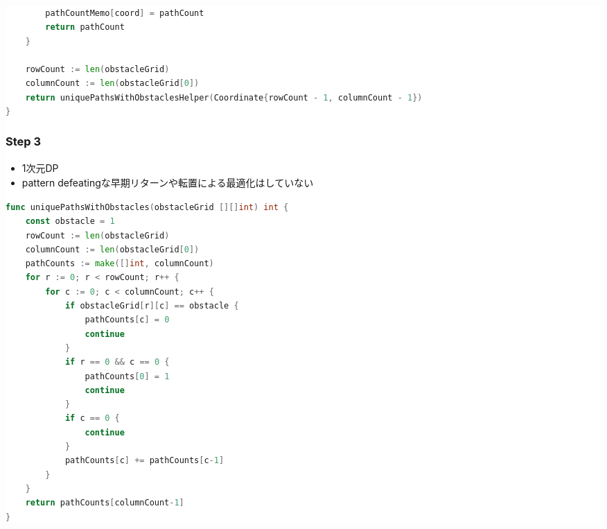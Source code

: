 ```Go
		pathCountMemo[coord] = pathCount
		return pathCount
	}

	rowCount := len(obstacleGrid)
	columnCount := len(obstacleGrid[0])
	return uniquePathsWithObstaclesHelper(Coordinate{rowCount - 1, columnCount - 1})
}
```

### Step 3
- 1次元DP
- pattern defeatingな早期リターンや転置による最適化はしていない

```Go
func uniquePathsWithObstacles(obstacleGrid [][]int) int {
	const obstacle = 1
	rowCount := len(obstacleGrid)
	columnCount := len(obstacleGrid[0])
	pathCounts := make([]int, columnCount)
	for r := 0; r < rowCount; r++ {
		for c := 0; c < columnCount; c++ {
			if obstacleGrid[r][c] == obstacle {
				pathCounts[c] = 0
				continue
			}
			if r == 0 && c == 0 {
				pathCounts[0] = 1
				continue
			}
			if c == 0 {
				continue
			}
			pathCounts[c] += pathCounts[c-1]
		}
	}
	return pathCounts[columnCount-1]
}
```